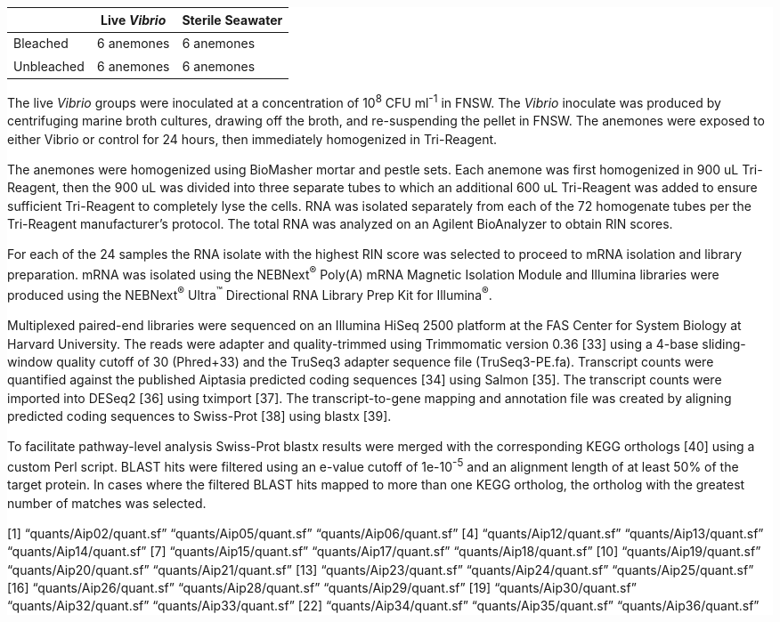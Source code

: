 |            | Live *Vibrio* | Sterile Seawater |
|------------|---------------|------------------|
| Bleached   | 6 anemones    | 6 anemones       |
| Unbleached | 6 anemones    | 6 anemones       |

The live *Vibrio* groups were inoculated at a concentration of
10<sup>8</sup> CFU ml<sup>-1</sup> in FNSW. The *Vibrio* inoculate was
produced by centrifuging marine broth cultures, drawing off the broth,
and re-suspending the pellet in FNSW. The anemones were exposed to
either Vibrio or control for 24 hours, then immediately homogenized in
Tri-Reagent.

The anemones were homogenized using BioMasher mortar and pestle sets.
Each anemone was first homogenized in 900 uL Tri-Reagent, then the 900
uL was divided into three separate tubes to which an additional 600 uL
Tri-Reagent was added to ensure sufficient Tri-Reagent to completely
lyse the cells. RNA was isolated separately from each of the 72
homogenate tubes per the Tri-Reagent manufacturer’s protocol. The total
RNA was analyzed on an Agilent BioAnalyzer to obtain RIN scores.

For each of the 24 samples the RNA isolate with the highest RIN score
was selected to proceed to mRNA isolation and library preparation. mRNA
was isolated using the NEBNext<sup>®</sup> Poly(A) mRNA Magnetic
Isolation Module and Illumina libraries were produced using the
NEBNext<sup>®</sup> Ultra<sup>™</sup> Directional RNA Library Prep Kit
for Illumina<sup>®</sup>.

Multiplexed paired-end libraries were sequenced on an Illumina HiSeq
2500 platform at the FAS Center for System Biology at Harvard
University. The reads were adapter and quality-trimmed using Trimmomatic
version 0.36 [33] using a 4-base sliding-window quality cutoff of 30
(Phred+33) and the TruSeq3 adapter sequence file (TruSeq3-PE.fa).
Transcript counts were quantified against the published Aiptasia
predicted coding sequences [34] using Salmon [35]. The transcript counts
were imported into DESeq2 [36] using tximport [37]. The
transcript-to-gene mapping and annotation file was created by aligning
predicted coding sequences to Swiss-Prot [38] using blastx [39].

To facilitate pathway-level analysis Swiss-Prot blastx results were
merged with the corresponding KEGG orthologs [40] using a custom Perl
script. BLAST hits were filtered using an e-value cutoff of
1e-10<sup>-5</sup> and an alignment length of at least 50% of the target
protein. In cases where the filtered BLAST hits mapped to more than one
KEGG ortholog, the ortholog with the greatest number of matches was
selected.

\[1\] “quants/Aip02/quant.sf” “quants/Aip05/quant.sf”
“quants/Aip06/quant.sf” \[4\] “quants/Aip12/quant.sf”
“quants/Aip13/quant.sf” “quants/Aip14/quant.sf” \[7\]
“quants/Aip15/quant.sf” “quants/Aip17/quant.sf” “quants/Aip18/quant.sf”
\[10\] “quants/Aip19/quant.sf” “quants/Aip20/quant.sf”
“quants/Aip21/quant.sf” \[13\] “quants/Aip23/quant.sf”
“quants/Aip24/quant.sf” “quants/Aip25/quant.sf” \[16\]
“quants/Aip26/quant.sf” “quants/Aip28/quant.sf” “quants/Aip29/quant.sf”
\[19\] “quants/Aip30/quant.sf” “quants/Aip32/quant.sf”
“quants/Aip33/quant.sf” \[22\] “quants/Aip34/quant.sf”
“quants/Aip35/quant.sf” “quants/Aip36/quant.sf”

